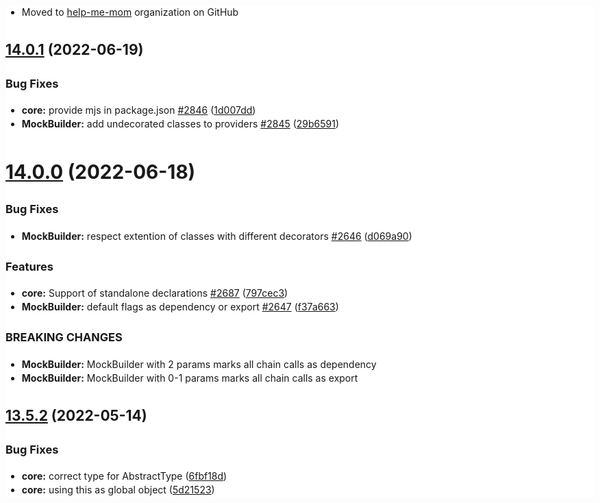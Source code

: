 * Moved to [help-me-mom](https://github.com/help-me-mom) organization on GitHub

## [14.0.1](https://github.com/help-me-mom/ng-mocks/compare/v14.0.0...v14.0.1) (2022-06-19)


### Bug Fixes

* **core:** provide mjs in package.json [#2846](https://github.com/help-me-mom/ng-mocks/issues/2846) ([1d007dd](https://github.com/help-me-mom/ng-mocks/commit/1d007dd282db7cd35e7c12548ca5f5f0e7d77fb9))
* **MockBuilder:** add undecorated classes to providers [#2845](https://github.com/help-me-mom/ng-mocks/issues/2845) ([29b6591](https://github.com/help-me-mom/ng-mocks/commit/29b6591e93512bcf109151925f92615968e4f9b4))

# [14.0.0](https://github.com/help-me-mom/ng-mocks/compare/v13.5.2...v14.0.0) (2022-06-18)


### Bug Fixes

* **MockBuilder:** respect extention of classes with different decorators [#2646](https://github.com/help-me-mom/ng-mocks/issues/2646) ([d069a90](https://github.com/help-me-mom/ng-mocks/commit/d069a9047cc3188bea384632ffa1d3a0a62a09da))


### Features

* **core:** Support of standalone declarations [#2687](https://github.com/help-me-mom/ng-mocks/issues/2687) ([797cec3](https://github.com/help-me-mom/ng-mocks/commit/797cec34c9afa94298fdfa3a971d92d54439969b))
* **MockBuilder:** default flags as dependency or export [#2647](https://github.com/help-me-mom/ng-mocks/issues/2647) ([f37a663](https://github.com/help-me-mom/ng-mocks/commit/f37a663761ec7a5cc122661cb91b6b82f99b5ed4))


### BREAKING CHANGES

* **MockBuilder:** MockBuilder with 2 params marks all chain calls as dependency
* **MockBuilder:** MockBuilder with 0-1 params marks all chain calls as export

## [13.5.2](https://github.com/help-me-mom/ng-mocks/compare/v13.5.1...v13.5.2) (2022-05-14)


### Bug Fixes

* **core:** correct type for AbstractType ([6fbf18d](https://github.com/help-me-mom/ng-mocks/commit/6fbf18d746c8cea5d284dfd9abbf5fbb51ac17eb))
* **core:** using this as global object ([5d21523](https://github.com/help-me-mom/ng-mocks/commit/5d21523ce03aa6c0a10cf69b564d3c030964d1ae))
